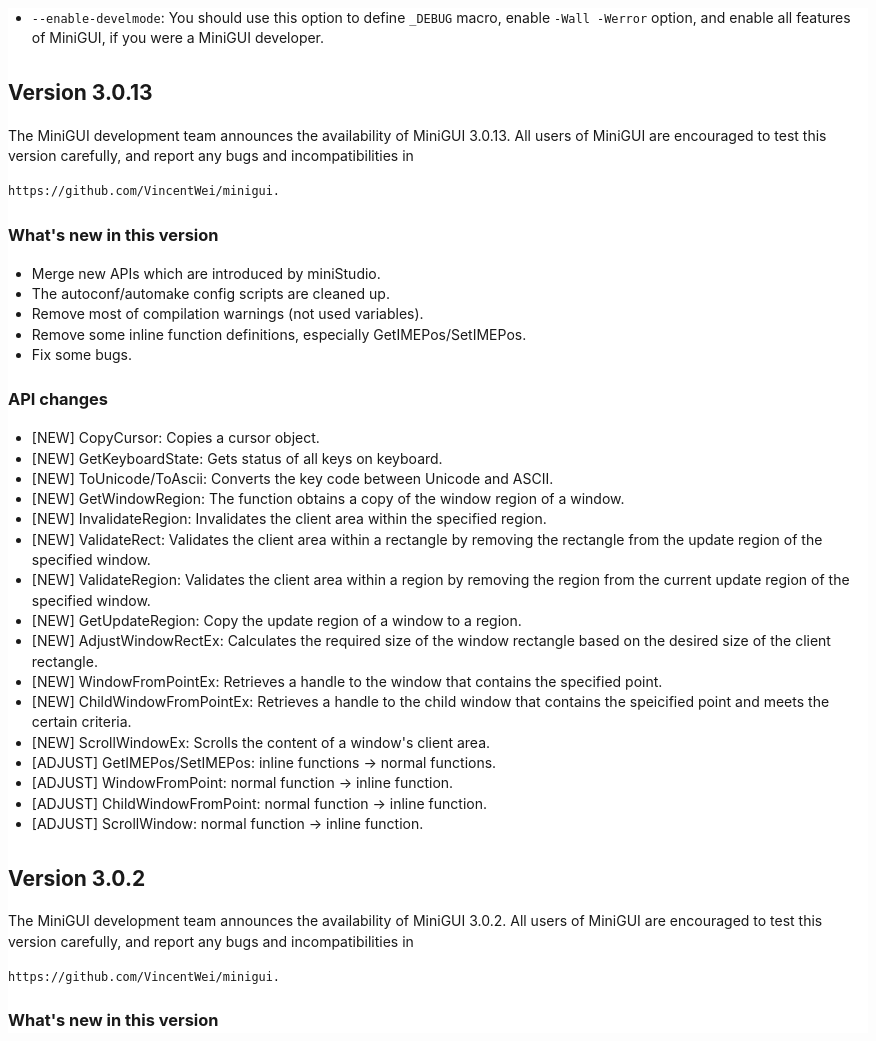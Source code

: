   * `--enable-develmode`: You should use this option to define `_DEBUG` macro,
    enable `-Wall -Werror` option, and enable all features of MiniGUI,
    if you were a MiniGUI developer.

## Version 3.0.13

The MiniGUI development team announces the availability of MiniGUI 3.0.13.
All users of MiniGUI are encouraged to test this version carefully, and
report any bugs and incompatibilities in

    https://github.com/VincentWei/minigui.

### What's new in this version

  * Merge new APIs which are introduced by miniStudio.
  * The autoconf/automake config scripts are cleaned up.
  * Remove most of compilation warnings (not used variables).
  * Remove some inline function definitions, especially GetIMEPos/SetIMEPos.
  * Fix some bugs.

### API changes

  * [NEW] CopyCursor: Copies a cursor object.
  * [NEW] GetKeyboardState: Gets status of all keys on keyboard.
  * [NEW] ToUnicode/ToAscii: Converts the key code between Unicode and ASCII.
  * [NEW] GetWindowRegion: The function obtains a copy of the window region of a window.
  * [NEW] InvalidateRegion: Invalidates the client area within the specified region.
  * [NEW] ValidateRect: Validates the client area within a rectangle by removing the
            rectangle from the update region of the specified window.
  * [NEW] ValidateRegion: Validates the client area within a region by removing the
            region from the current update region of the specified window.
  * [NEW] GetUpdateRegion: Copy the update region of a window to a region.
  * [NEW] AdjustWindowRectEx: Calculates the required size of the window rectangle
            based on the desired size of the client rectangle.
  * [NEW] WindowFromPointEx: Retrieves a handle to the window that contains the specified point.
  * [NEW] ChildWindowFromPointEx: Retrieves a handle to the child window that contains the
            speicified point and meets the certain criteria.
  * [NEW] ScrollWindowEx: Scrolls the content of a window's client area.
  * [ADJUST] GetIMEPos/SetIMEPos: inline functions -> normal functions.
  * [ADJUST] WindowFromPoint: normal function -> inline function.
  * [ADJUST] ChildWindowFromPoint: normal function -> inline function.
  * [ADJUST] ScrollWindow: normal function -> inline function.


## Version 3.0.2

The MiniGUI development team announces the availability of MiniGUI 3.0.2.
All users of MiniGUI are encouraged to test this version carefully, and
report any bugs and incompatibilities in

    https://github.com/VincentWei/minigui.

### What's new in this version


[HybridOS]: https://github.com/FMSoftCN/hybridos
[HybridOS Foundation Class Library]: https://github.com/FMSoftCN/hybridos/tree/dev/device-side/hfcl
[CSS Text Module Level 3]: https://www.w3.org/TR/css-text-3/